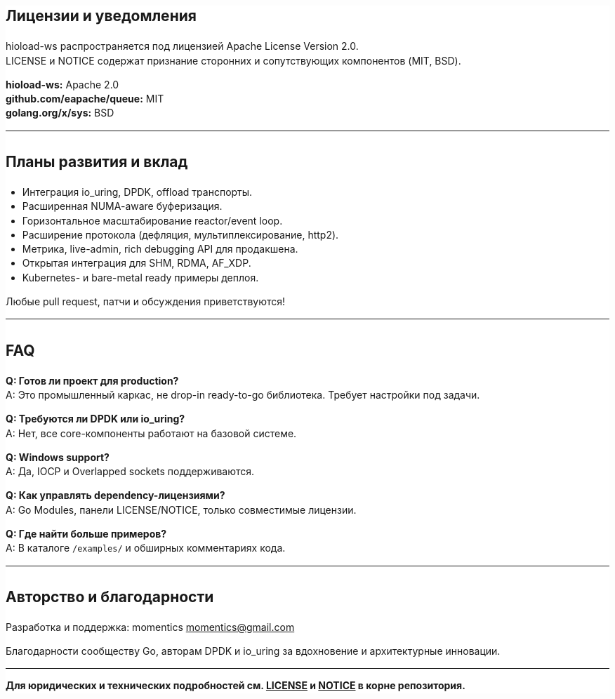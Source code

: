 
## Лицензии и уведомления

hioload-ws распространяется под лицензией Apache License Version 2.0.  
LICENSE и NOTICE содержат признание сторонних и сопутствующих компонентов (MIT, BSD).

**hioload-ws:** Apache 2.0  
**github.com/eapache/queue:** MIT  
**golang.org/x/sys:** BSD

---

## Планы развития и вклад

- Интеграция io_uring, DPDK, offload транспорты.
- Расширенная NUMA-aware буферизация.
- Горизонтальное масштабирование reactor/event loop.
- Расширение протокола (дефляция, мультиплексирование, http2).
- Метрика, live-admin, rich debugging API для продакшена.
- Oткрытая интеграция для SHM, RDMA, AF_XDP.
- Kubernetes- и bare-metal ready примеры деплоя.

Любые pull request, патчи и обсуждения приветствуются!

---

## FAQ

**Q: Готов ли проект для production?**  
A: Это промышленный каркас, не drop-in ready-to-go библиотека. Требует настройки под задачи.

**Q: Требуются ли DPDK или io_uring?**  
A: Нет, все core-компоненты работают на базовой системе.

**Q: Windows support?**  
A: Да, IOCP и Overlapped sockets поддерживаются.

**Q: Как управлять dependency-лицензиями?**  
A: Go Modules, панели LICENSE/NOTICE, только совместимые лицензии.

**Q: Где найти больше примеров?**  
A: В каталоге `/examples/` и обширных комментариях кода.

---

## Авторство и благодарности

Разработка и поддержка: momentics <momentics@gmail.com>

Благодарности сообществу Go, авторам DPDK и io_uring за вдохновение и архитектурные инновации.

---

**Для юридических и технических подробностей см. [LICENSE](./LICENSE) и [NOTICE](./NOTICE) в корне репозитория.**


